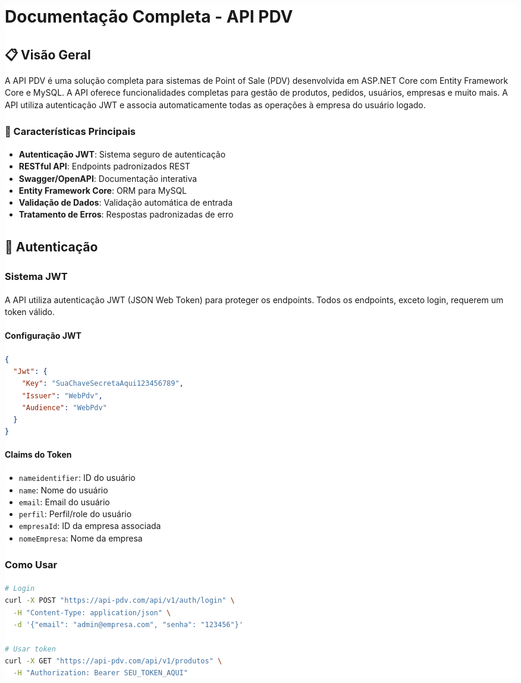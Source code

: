 # Documentação Completa - API PDV

## 📋 Visão Geral

A API PDV é uma solução completa para sistemas de Point of Sale (PDV) desenvolvida em ASP.NET Core com Entity Framework Core e MySQL. A API oferece funcionalidades completas para gestão de produtos, pedidos, usuários, empresas e muito mais. A API utiliza autenticação JWT e associa automaticamente todas as operações à empresa do usuário logado.

### 🚀 Características Principais

- **Autenticação JWT**: Sistema seguro de autenticação
- **RESTful API**: Endpoints padronizados REST
- **Swagger/OpenAPI**: Documentação interativa
- **Entity Framework Core**: ORM para MySQL
- **Validação de Dados**: Validação automática de entrada
- **Tratamento de Erros**: Respostas padronizadas de erro

## 🔐 Autenticação

### Sistema JWT

A API utiliza autenticação JWT (JSON Web Token) para proteger os endpoints. Todos os endpoints, exceto login, requerem um token válido.

#### Configuração JWT

```json
{
  "Jwt": {
    "Key": "SuaChaveSecretaAqui123456789",
    "Issuer": "WebPdv",
    "Audience": "WebPdv"
  }
}
```

#### Claims do Token

- `nameidentifier`: ID do usuário
- `name`: Nome do usuário
- `email`: Email do usuário
- `perfil`: Perfil/role do usuário
- `empresaId`: ID da empresa associada
- `nomeEmpresa`: Nome da empresa

### Como Usar

```bash
# Login
curl -X POST "https://api-pdv.com/api/v1/auth/login" \
  -H "Content-Type: application/json" \
  -d '{"email": "admin@empresa.com", "senha": "123456"}'

# Usar token
curl -X GET "https://api-pdv.com/api/v1/produtos" \
  -H "Authorization: Bearer SEU_TOKEN_AQUI"
```
